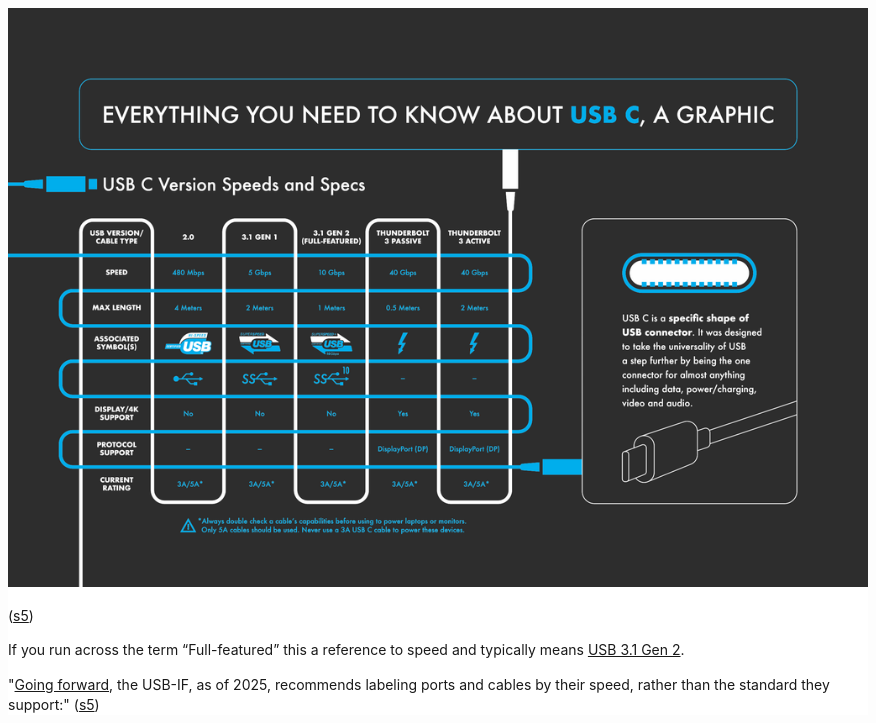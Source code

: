 ![](Attachments%20-%20USB%20Standards%20and%20Port%20Types%20of%20Charging%20Cables/Pasted%20image%2020250414174654.png)

([s5](https://learn.adafruit.com/understanding-usb-type-c-cable-types-pitfalls-and-more/cable-types-and-differences))

If you run across the term “Full-featured” this a reference to speed and typically means [USB 3.1 Gen 2](https://www.transcend-info.com/Support/FAQ-1285).


"[Going forward](https://www.pcworld.com/article/2572128/an-updated-usb-logo-will-now-mark-the-fastest-docking-stations.html), the USB-IF, as of 2025, recommends labeling ports and cables by their speed, rather than the standard they support:" ([s5](https://learn.adafruit.com/understanding-usb-type-c-cable-types-pitfalls-and-more/cable-types-and-differences#:~:text=Going%20forward%2C%20the%20USB%2DIF%2C%20as%20of%202025%2C%20recommends%20labeling%20ports%20and%20cables%20by%20their%20speed%2C%20rather%20than%20the%20standard%20they%20support%3A))
